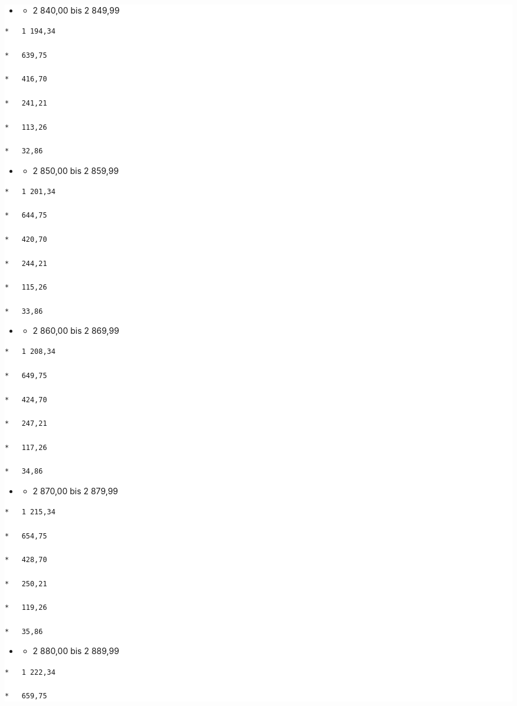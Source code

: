 
*    *   2 840,00 bis 2 849,99

    *   1 194,34

    *   639,75

    *   416,70

    *   241,21

    *   113,26

    *   32,86


*    *   2 850,00 bis 2 859,99

    *   1 201,34

    *   644,75

    *   420,70

    *   244,21

    *   115,26

    *   33,86


*    *   2 860,00 bis 2 869,99

    *   1 208,34

    *   649,75

    *   424,70

    *   247,21

    *   117,26

    *   34,86


*    *   2 870,00 bis 2 879,99

    *   1 215,34

    *   654,75

    *   428,70

    *   250,21

    *   119,26

    *   35,86


*    *   2 880,00 bis 2 889,99

    *   1 222,34

    *   659,75

